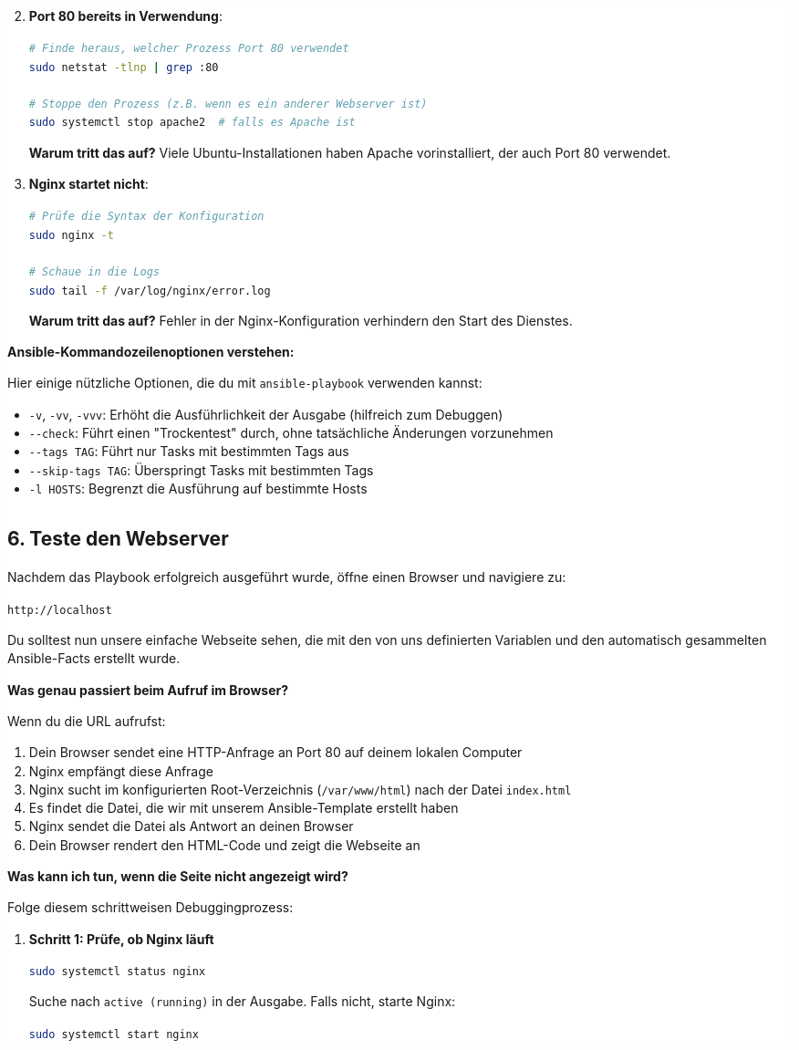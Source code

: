 2. **Port 80 bereits in Verwendung**:
   ```bash
   # Finde heraus, welcher Prozess Port 80 verwendet
   sudo netstat -tlnp | grep :80
   
   # Stoppe den Prozess (z.B. wenn es ein anderer Webserver ist)
   sudo systemctl stop apache2  # falls es Apache ist
   ```
   **Warum tritt das auf?** Viele Ubuntu-Installationen haben Apache vorinstalliert, der auch Port 80 verwendet.

3. **Nginx startet nicht**:
   ```bash
   # Prüfe die Syntax der Konfiguration
   sudo nginx -t
   
   # Schaue in die Logs
   sudo tail -f /var/log/nginx/error.log
   ```
   **Warum tritt das auf?** Fehler in der Nginx-Konfiguration verhindern den Start des Dienstes.

**Ansible-Kommandozeilenoptionen verstehen:**

Hier einige nützliche Optionen, die du mit `ansible-playbook` verwenden kannst:

- `-v`, `-vv`, `-vvv`: Erhöht die Ausführlichkeit der Ausgabe (hilfreich zum Debuggen)
- `--check`: Führt einen "Trockentest" durch, ohne tatsächliche Änderungen vorzunehmen
- `--tags TAG`: Führt nur Tasks mit bestimmten Tags aus
- `--skip-tags TAG`: Überspringt Tasks mit bestimmten Tags
- `-l HOSTS`: Begrenzt die Ausführung auf bestimmte Hosts

## 6. Teste den Webserver

Nachdem das Playbook erfolgreich ausgeführt wurde, öffne einen Browser und navigiere zu:

```
http://localhost
```

Du solltest nun unsere einfache Webseite sehen, die mit den von uns definierten Variablen und den automatisch gesammelten Ansible-Facts erstellt wurde.

**Was genau passiert beim Aufruf im Browser?**

Wenn du die URL aufrufst:
1. Dein Browser sendet eine HTTP-Anfrage an Port 80 auf deinem lokalen Computer
2. Nginx empfängt diese Anfrage
3. Nginx sucht im konfigurierten Root-Verzeichnis (`/var/www/html`) nach der Datei `index.html`
4. Es findet die Datei, die wir mit unserem Ansible-Template erstellt haben
5. Nginx sendet die Datei als Antwort an deinen Browser
6. Dein Browser rendert den HTML-Code und zeigt die Webseite an

**Was kann ich tun, wenn die Seite nicht angezeigt wird?**

Folge diesem schrittweisen Debuggingprozess:

1. **Schritt 1: Prüfe, ob Nginx läuft**
   ```bash
   sudo systemctl status nginx
   ```
   Suche nach `active (running)` in der Ausgabe. Falls nicht, starte Nginx:
   ```bash
   sudo systemctl start nginx
   ```
